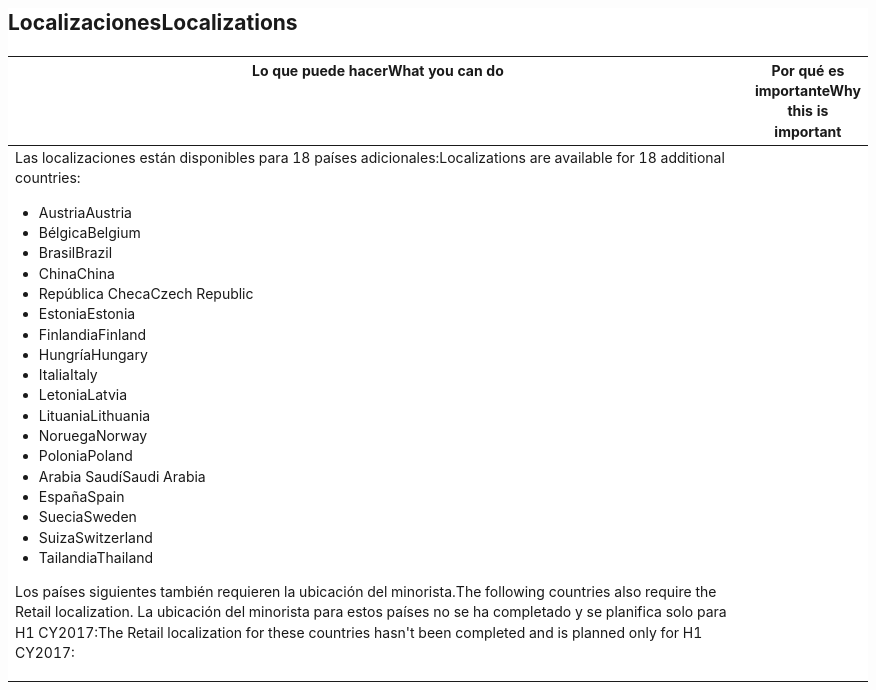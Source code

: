## <a name="localizations"></a><span data-ttu-id="5f781-371">Localizaciones</span><span class="sxs-lookup"><span data-stu-id="5f781-371">Localizations</span></span>

<table>
<thead>
<tr>
<th><span data-ttu-id="5f781-372">Lo que puede hacer</span><span class="sxs-lookup"><span data-stu-id="5f781-372">What you can do</span></span></th>
<th><span data-ttu-id="5f781-373">Por qué es importante</span><span class="sxs-lookup"><span data-stu-id="5f781-373">Why this is important</span></span></th>
</tr>
</thead>
<tbody>
<tr>
<td><span data-ttu-id="5f781-374">Las localizaciones están disponibles para 18 países adicionales:</span><span class="sxs-lookup"><span data-stu-id="5f781-374">Localizations are available for 18 additional countries:</span></span>
<ul>
<li><span data-ttu-id="5f781-375">Austria</span><span class="sxs-lookup"><span data-stu-id="5f781-375">Austria</span></span></li>
<li><span data-ttu-id="5f781-376">Bélgica</span><span class="sxs-lookup"><span data-stu-id="5f781-376">Belgium</span></span></li>
<li><span data-ttu-id="5f781-377">Brasil</span><span class="sxs-lookup"><span data-stu-id="5f781-377">Brazil</span></span></li>
<li><span data-ttu-id="5f781-378">China</span><span class="sxs-lookup"><span data-stu-id="5f781-378">China</span></span></li>
<li><span data-ttu-id="5f781-379">República Checa</span><span class="sxs-lookup"><span data-stu-id="5f781-379">Czech Republic</span></span></li>
<li><span data-ttu-id="5f781-380">Estonia</span><span class="sxs-lookup"><span data-stu-id="5f781-380">Estonia</span></span></li>
<li><span data-ttu-id="5f781-381">Finlandia</span><span class="sxs-lookup"><span data-stu-id="5f781-381">Finland</span></span></li>
<li><span data-ttu-id="5f781-382">Hungría</span><span class="sxs-lookup"><span data-stu-id="5f781-382">Hungary</span></span></li>
<li><span data-ttu-id="5f781-383">Italia</span><span class="sxs-lookup"><span data-stu-id="5f781-383">Italy</span></span></li>
<li><span data-ttu-id="5f781-384">Letonia</span><span class="sxs-lookup"><span data-stu-id="5f781-384">Latvia</span></span></li>
<li><span data-ttu-id="5f781-385">Lituania</span><span class="sxs-lookup"><span data-stu-id="5f781-385">Lithuania</span></span></li>
<li><span data-ttu-id="5f781-386">Noruega</span><span class="sxs-lookup"><span data-stu-id="5f781-386">Norway</span></span></li>
<li><span data-ttu-id="5f781-387">Polonia</span><span class="sxs-lookup"><span data-stu-id="5f781-387">Poland</span></span></li>
<li><span data-ttu-id="5f781-388">Arabia Saudí</span><span class="sxs-lookup"><span data-stu-id="5f781-388">Saudi Arabia</span></span></li>
<li><span data-ttu-id="5f781-389">España</span><span class="sxs-lookup"><span data-stu-id="5f781-389">Spain</span></span></li>
<li><span data-ttu-id="5f781-390">Suecia</span><span class="sxs-lookup"><span data-stu-id="5f781-390">Sweden</span></span></li>
<li><span data-ttu-id="5f781-391">Suiza</span><span class="sxs-lookup"><span data-stu-id="5f781-391">Switzerland</span></span></li>
<li><span data-ttu-id="5f781-392">Tailandia</span><span class="sxs-lookup"><span data-stu-id="5f781-392">Thailand</span></span></li>
</ul>
<p><span data-ttu-id="5f781-393">Los países siguientes también requieren la ubicación del minorista.</span><span class="sxs-lookup"><span data-stu-id="5f781-393">The following countries also require the Retail localization.</span></span> <span data-ttu-id="5f781-394">La ubicación del minorista para estos países no se ha completado y se planifica solo para H1 CY2017:</span><span class="sxs-lookup"><span data-stu-id="5f781-394">The Retail localization for these countries hasn't been completed and is planned only for H1 CY2017:</span></span></p>
<ul>